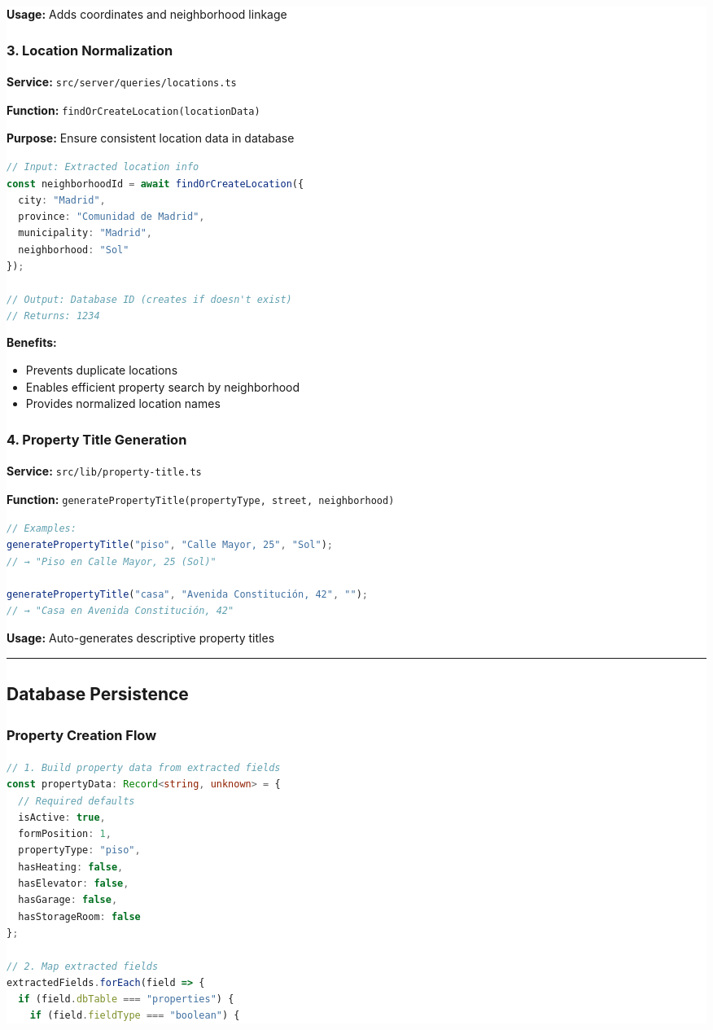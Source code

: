 **Usage:** Adds coordinates and neighborhood linkage

### 3. Location Normalization

**Service:** `src/server/queries/locations.ts`

**Function:** `findOrCreateLocation(locationData)`

**Purpose:** Ensure consistent location data in database

```typescript
// Input: Extracted location info
const neighborhoodId = await findOrCreateLocation({
  city: "Madrid",
  province: "Comunidad de Madrid",
  municipality: "Madrid",
  neighborhood: "Sol"
});

// Output: Database ID (creates if doesn't exist)
// Returns: 1234
```

**Benefits:**
- Prevents duplicate locations
- Enables efficient property search by neighborhood
- Provides normalized location names

### 4. Property Title Generation

**Service:** `src/lib/property-title.ts`

**Function:** `generatePropertyTitle(propertyType, street, neighborhood)`

```typescript
// Examples:
generatePropertyTitle("piso", "Calle Mayor, 25", "Sol");
// → "Piso en Calle Mayor, 25 (Sol)"

generatePropertyTitle("casa", "Avenida Constitución, 42", "");
// → "Casa en Avenida Constitución, 42"
```

**Usage:** Auto-generates descriptive property titles

---

## Database Persistence

### Property Creation Flow

```typescript
// 1. Build property data from extracted fields
const propertyData: Record<string, unknown> = {
  // Required defaults
  isActive: true,
  formPosition: 1,
  propertyType: "piso",
  hasHeating: false,
  hasElevator: false,
  hasGarage: false,
  hasStorageRoom: false
};

// 2. Map extracted fields
extractedFields.forEach(field => {
  if (field.dbTable === "properties") {
    if (field.fieldType === "boolean") {
```